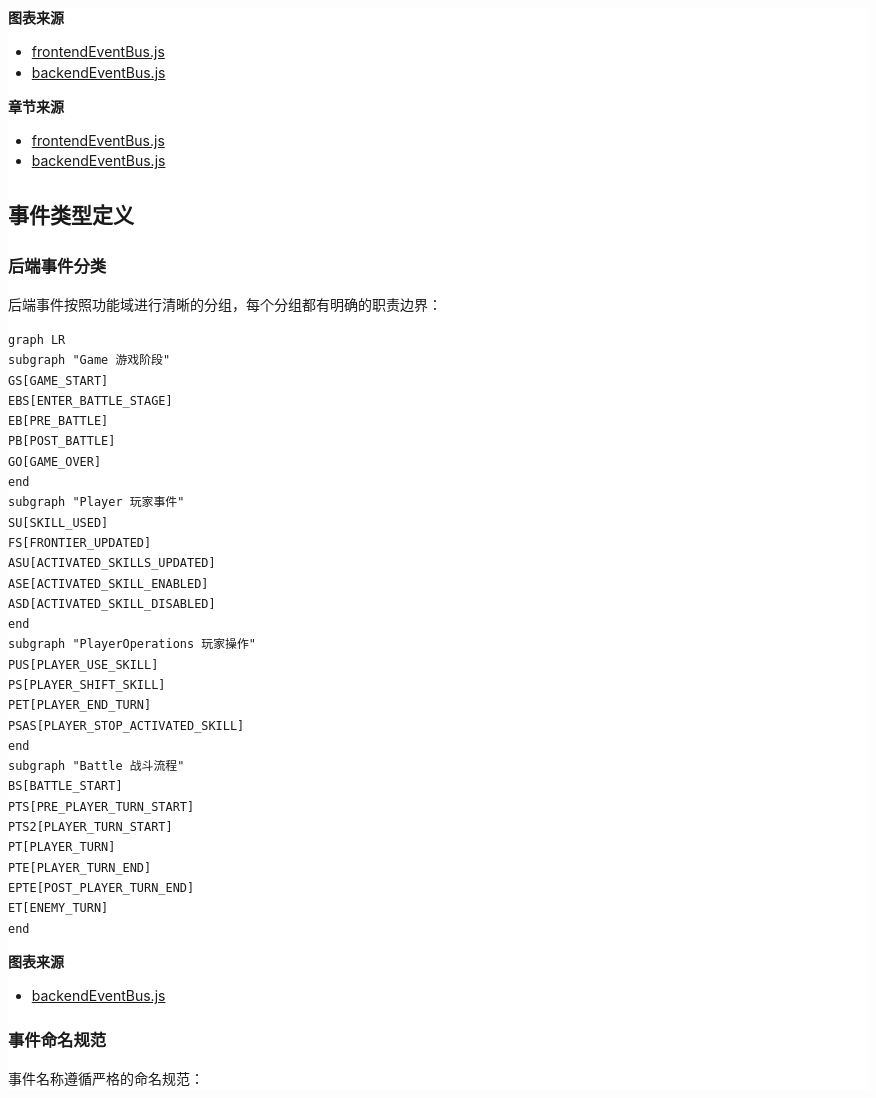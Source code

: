 **图表来源**
- [frontendEventBus.js](file://src/frontendEventBus.js#L1-L9)
- [backendEventBus.js](file://src/backendEventBus.js#L1-L80)

**章节来源**
- [frontendEventBus.js](file://src/frontendEventBus.js#L1-L9)
- [backendEventBus.js](file://src/backendEventBus.js#L1-L80)

## 事件类型定义

### 后端事件分类

后端事件按照功能域进行清晰的分组，每个分组都有明确的职责边界：

```mermaid
graph LR
subgraph "Game 游戏阶段"
GS[GAME_START]
EBS[ENTER_BATTLE_STAGE]
EB[PRE_BATTLE]
PB[POST_BATTLE]
GO[GAME_OVER]
end
subgraph "Player 玩家事件"
SU[SKILL_USED]
FS[FRONTIER_UPDATED]
ASU[ACTIVATED_SKILLS_UPDATED]
ASE[ACTIVATED_SKILL_ENABLED]
ASD[ACTIVATED_SKILL_DISABLED]
end
subgraph "PlayerOperations 玩家操作"
PUS[PLAYER_USE_SKILL]
PS[PLAYER_SHIFT_SKILL]
PET[PLAYER_END_TURN]
PSAS[PLAYER_STOP_ACTIVATED_SKILL]
end
subgraph "Battle 战斗流程"
BS[BATTLE_START]
PTS[PRE_PLAYER_TURN_START]
PTS2[PLAYER_TURN_START]
PT[PLAYER_TURN]
PTE[PLAYER_TURN_END]
EPTE[POST_PLAYER_TURN_END]
ET[ENEMY_TURN]
end
```

**图表来源**
- [backendEventBus.js](file://src/backendEventBus.js#L5-L78)

### 事件命名规范

事件名称遵循严格的命名规范：
